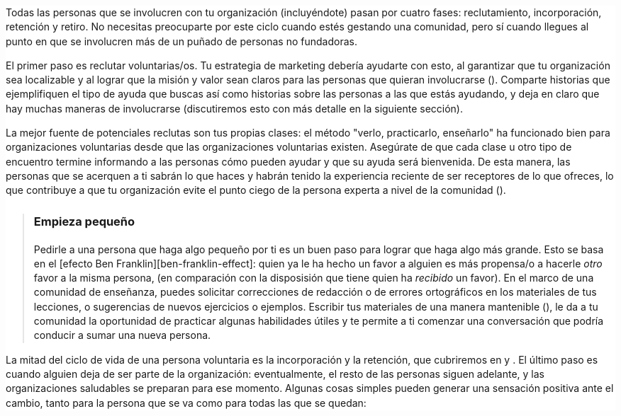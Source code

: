 Todas las personas que se involucren con tu organización
(incluyéndote)
pasan por cuatro fases:
reclutamiento, incorporación, retención y retiro.
No necesitas preocuparte por este ciclo cuando estés gestando una comunidad,
pero sí cuando llegues al punto en que se involucren más de un puñado de personas no fundadoras.

El primer paso es reclutar voluntarias/os.<span i="reclutamiento (de miembros)"></span>
Tu estrategia de marketing debería ayudarte con esto,
al garantizar que tu organización sea localizable<span i="localizable!organización"></span>
y al lograr que la misión y valor sean claros
para las personas que quieran involucrarse (<a section="outreach"/>).
Comparte historias que ejemplifiquen el tipo de ayuda que buscas
así como historias sobre las personas a las que estás ayudando,
y deja en claro que hay muchas maneras de involucrarse
(discutiremos esto con más detalle en la siguiente sección).

La mejor fuente de potenciales reclutas son tus propias clases:
el método "verlo, practicarlo, enseñarlo" ha funcionado bien para organizaciones voluntarias
desde que las organizaciones voluntarias existen.
Asegúrate de que cada clase u otro tipo de encuentro
termine informando a las personas cómo pueden ayudar y que su ayuda será bienvenida.
De esta manera, las personas que se acerquen a ti sabrán lo que haces
y habrán tenido la experiencia reciente de ser receptores de lo que ofreces,
lo que contribuye a que tu organización evite el punto ciego de la persona experta a nivel de la comunidad (<a section="memory"/>).

> ### Empieza pequeño
>
> Pedirle a una persona que haga algo pequeño por ti
> es un buen paso para lograr que haga algo más grande.
> Esto se basa en el [efecto Ben Franklin][ben-franklin-effect]:
> quien ya le ha hecho un favor a alguien es más propensa/o
> a hacerle *otro* favor a la misma persona,
> (en comparación con la disposisión que tiene quien ha *recibido* un favor).
> En el marco de una comunidad de enseñanza,
> puedes solicitar correcciones de redacción o de errores ortográficos en los materiales de tus lecciones,
> o sugerencias de nuevos ejercicios o ejemplos.
> Escribir tus materiales de una manera mantenible (<a section="process-maintainability"/>),
> le da a tu comunidad la oportunidad de practicar algunas habilidades útiles
> y te permite a ti comenzar una conversación
> que podría conducir a sumar una nueva persona.

La mitad del ciclo de vida de una persona voluntaria es la incorporación y la retención,
que cubriremos en <a section="community-onboarding"/> y <a section="community-retention"/>.
El último paso es cuando alguien deja de ser parte de la organización:<span i="retiro (de miembros)"></span>
eventualmente, el resto de las personas siguen adelante,
y las organizaciones saludables se preparan para ese momento.
Algunas cosas simples pueden generar una sensación positiva ante el cambio,
tanto para la persona que se va como para todas las que se quedan:
